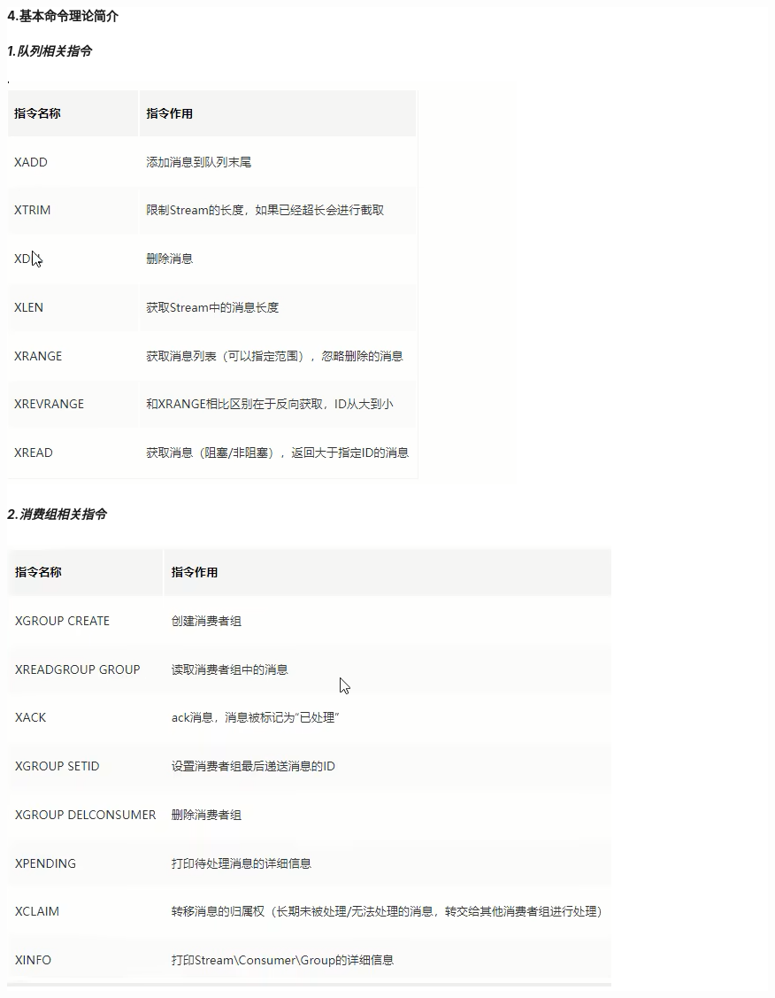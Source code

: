 #### 4.基本命令理论简介

##### 1.队列相关指令

![](../image/82.队列相关指令.png)

##### 2.消费组相关指令

![](../image/83.消费组相关指令.png)
